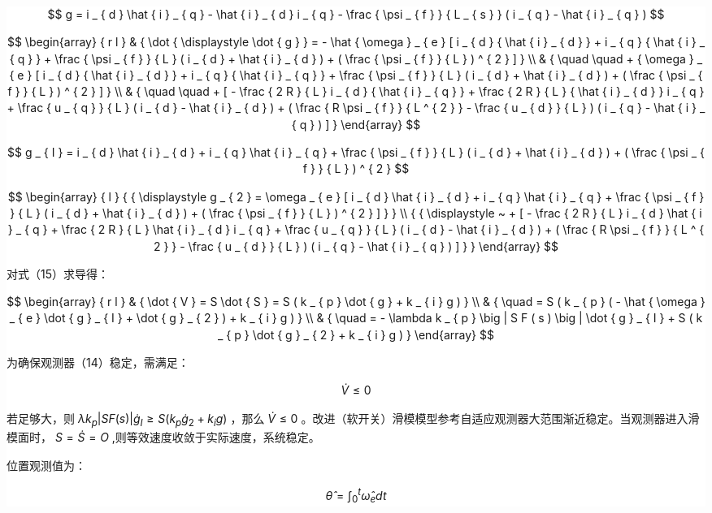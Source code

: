 $$
g = i _ { d } \hat { i } _ { q } - \hat { i } _ { d } i _ { q } - \frac { \psi _ { f } } { L _ { s } } ( i _ { q } - \hat { i } _ { q } )
$$

$$
\begin{array} { r l } & { \dot { \displaystyle \dot { g } } = - \hat { \omega } _ { e } [ i _ { d } { \hat { i } _ { d } } + i _ { q } { \hat { i } _ { q } } + \frac { \psi _ { f } } { L } ( i _ { d } + \hat { i } _ { d } ) + ( \frac { \psi _ { f } } { L } ) ^ { 2 } ] } \\ & { \quad \quad + { \omega } _ { e } [ i _ { d } { \hat { i } _ { d } } + i _ { q } { \hat { i } _ { q } } + \frac { \psi _ { f } } { L } ( i _ { d } + \hat { i } _ { d } ) + ( \frac { \psi _ { f } } { L } ) ^ { 2 } ] } \\ & { \quad \quad + [ - \frac { 2 R } { L } i _ { d } { \hat { i } _ { q } } + \frac { 2 R } { L } { \hat { i } _ { d } } i _ { q } + \frac { u _ { q } } { L } ( i _ { d } - \hat { i } _ { d } ) + ( \frac { R \psi _ { f } } { L ^ { 2 } } - \frac { u _ { d } } { L } ) ( i _ { q } - \hat { i } _ { q } ) ] } \end{array}
$$

$$
g _ { I } = i _ { d } \hat { i } _ { d } + i _ { q } \hat { i } _ { q } + \frac { \psi _ { f } } { L } ( i _ { d } + \hat { i } _ { d } ) + ( \frac { \psi _ { f } } { L } ) ^ { 2 }
$$

$$
\begin{array} { l } { { \displaystyle g _ { 2 } = \omega _ { e } [ i _ { d } \hat { i } _ { d } + i _ { q } \hat { i } _ { q } + \frac { \psi _ { f } } { L } ( i _ { d } + \hat { i } _ { d } ) + ( \frac { \psi _ { f } } { L } ) ^ { 2 } ] } } \\ { { \displaystyle ~ + [ - \frac { 2 R } { L } i _ { d } \hat { i } _ { q } + \frac { 2 R } { L } \hat { i } _ { d } i _ { q } + \frac { u _ { q } } { L } ( i _ { d } - \hat { i } _ { d } ) + ( \frac { R \psi _ { f } } { L ^ { 2 } } - \frac { u _ { d } } { L } ) ( i _ { q } - \hat { i } _ { q } ) ] } } \end{array}
$$

对式（15）求导得：

$$
\begin{array} { r l } & { \dot { V } = S \dot { S } = S ( k _ { p } \dot { g } + k _ { i } g ) } \\ & { \quad = S ( k _ { p } ( - \hat { \omega } _ { e } \dot { g } _ { I } + \dot { g } _ { 2 } ) + k _ { i } g ) } \\ & { \quad = - \lambda k _ { p } \big | S F ( s ) \big | \dot { g } _ { I } + S ( k _ { p } \dot { g } _ { 2 } + k _ { i } g ) } \end{array}
$$

为确保观测器（14）稳定，需满足：

$$
\dot { V } \le 0
$$

若足够大，则 $\lambda k _ { p } \big | S F ( s ) \big | \dot { g } _ { I } \geq S ( k _ { p } \dot { g } _ { 2 } + k _ { i } g )$ ，那么 $\dot { V } \le 0$ 。改进（软开关）滑模模型参考自适应观测器大范围渐近稳定。当观测器进入滑模面时， $S = { \dot { S } } = O$ ,则等效速度收敛于实际速度，系统稳定。

位置观测值为：

$$
\hat { \theta } = \int _ { 0 } ^ { t } \hat { \omega } _ { e } d t
$$
